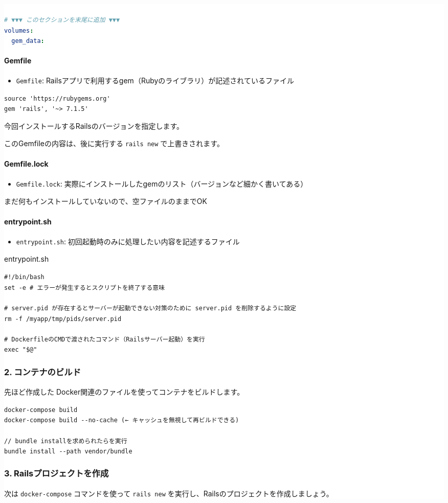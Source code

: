 ```yaml

# ▼▼▼ このセクションを末尾に追加 ▼▼▼
volumes:
  gem_data:
```

#### Gemfile

- `Gemfile`: Railsアプリで利用するgem（Rubyのライブラリ）が記述されているファイル

```gemfile
source 'https://rubygems.org'
gem 'rails', '~> 7.1.5'
```

今回インストールするRailsのバージョンを指定します。

このGemfileの内容は、後に実行する `rails new` で上書きされます。

#### Gemfile.lock

- `Gemfile.lock`: 実際にインストールしたgemのリスト（バージョンなど細かく書いてある）

まだ何もインストールしていないので、空ファイルのままでOK

#### entrypoint.sh

- `entrypoint.sh`: 初回起動時のみに処理したい内容を記述するファイル

entrypoint.sh

```shell
#!/bin/bash
set -e # エラーが発生するとスクリプトを終了する意味

# server.pid が存在するとサーバーが起動できない対策のために server.pid を削除するように設定
rm -f /myapp/tmp/pids/server.pid

# DockerfileのCMDで渡されたコマンド（Railsサーバー起動）を実行
exec "$@"
```

### 2\. コンテナのビルド

先ほど作成した Docker関連のファイルを使ってコンテナをビルドします。

```shell
docker-compose build
docker-compose build --no-cache (← キャッシュを無視して再ビルドできる)

// bundle installを求められたらを実行
bundle install --path vendor/bundle
```

### 3\. Railsプロジェクトを作成

次は `docker-compose` コマンドを使って `rails new` を実行し、Railsのプロジェクトを作成しましょう。
